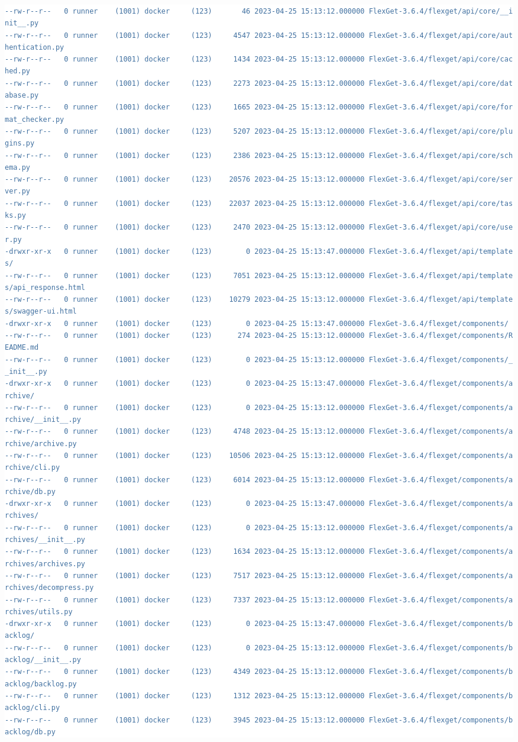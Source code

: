 ```diff
--rw-r--r--   0 runner    (1001) docker     (123)       46 2023-04-25 15:13:12.000000 FlexGet-3.6.4/flexget/api/core/__init__.py
--rw-r--r--   0 runner    (1001) docker     (123)     4547 2023-04-25 15:13:12.000000 FlexGet-3.6.4/flexget/api/core/authentication.py
--rw-r--r--   0 runner    (1001) docker     (123)     1434 2023-04-25 15:13:12.000000 FlexGet-3.6.4/flexget/api/core/cached.py
--rw-r--r--   0 runner    (1001) docker     (123)     2273 2023-04-25 15:13:12.000000 FlexGet-3.6.4/flexget/api/core/database.py
--rw-r--r--   0 runner    (1001) docker     (123)     1665 2023-04-25 15:13:12.000000 FlexGet-3.6.4/flexget/api/core/format_checker.py
--rw-r--r--   0 runner    (1001) docker     (123)     5207 2023-04-25 15:13:12.000000 FlexGet-3.6.4/flexget/api/core/plugins.py
--rw-r--r--   0 runner    (1001) docker     (123)     2386 2023-04-25 15:13:12.000000 FlexGet-3.6.4/flexget/api/core/schema.py
--rw-r--r--   0 runner    (1001) docker     (123)    20576 2023-04-25 15:13:12.000000 FlexGet-3.6.4/flexget/api/core/server.py
--rw-r--r--   0 runner    (1001) docker     (123)    22037 2023-04-25 15:13:12.000000 FlexGet-3.6.4/flexget/api/core/tasks.py
--rw-r--r--   0 runner    (1001) docker     (123)     2470 2023-04-25 15:13:12.000000 FlexGet-3.6.4/flexget/api/core/user.py
-drwxr-xr-x   0 runner    (1001) docker     (123)        0 2023-04-25 15:13:47.000000 FlexGet-3.6.4/flexget/api/templates/
--rw-r--r--   0 runner    (1001) docker     (123)     7051 2023-04-25 15:13:12.000000 FlexGet-3.6.4/flexget/api/templates/api_response.html
--rw-r--r--   0 runner    (1001) docker     (123)    10279 2023-04-25 15:13:12.000000 FlexGet-3.6.4/flexget/api/templates/swagger-ui.html
-drwxr-xr-x   0 runner    (1001) docker     (123)        0 2023-04-25 15:13:47.000000 FlexGet-3.6.4/flexget/components/
--rw-r--r--   0 runner    (1001) docker     (123)      274 2023-04-25 15:13:12.000000 FlexGet-3.6.4/flexget/components/README.md
--rw-r--r--   0 runner    (1001) docker     (123)        0 2023-04-25 15:13:12.000000 FlexGet-3.6.4/flexget/components/__init__.py
-drwxr-xr-x   0 runner    (1001) docker     (123)        0 2023-04-25 15:13:47.000000 FlexGet-3.6.4/flexget/components/archive/
--rw-r--r--   0 runner    (1001) docker     (123)        0 2023-04-25 15:13:12.000000 FlexGet-3.6.4/flexget/components/archive/__init__.py
--rw-r--r--   0 runner    (1001) docker     (123)     4748 2023-04-25 15:13:12.000000 FlexGet-3.6.4/flexget/components/archive/archive.py
--rw-r--r--   0 runner    (1001) docker     (123)    10506 2023-04-25 15:13:12.000000 FlexGet-3.6.4/flexget/components/archive/cli.py
--rw-r--r--   0 runner    (1001) docker     (123)     6014 2023-04-25 15:13:12.000000 FlexGet-3.6.4/flexget/components/archive/db.py
-drwxr-xr-x   0 runner    (1001) docker     (123)        0 2023-04-25 15:13:47.000000 FlexGet-3.6.4/flexget/components/archives/
--rw-r--r--   0 runner    (1001) docker     (123)        0 2023-04-25 15:13:12.000000 FlexGet-3.6.4/flexget/components/archives/__init__.py
--rw-r--r--   0 runner    (1001) docker     (123)     1634 2023-04-25 15:13:12.000000 FlexGet-3.6.4/flexget/components/archives/archives.py
--rw-r--r--   0 runner    (1001) docker     (123)     7517 2023-04-25 15:13:12.000000 FlexGet-3.6.4/flexget/components/archives/decompress.py
--rw-r--r--   0 runner    (1001) docker     (123)     7337 2023-04-25 15:13:12.000000 FlexGet-3.6.4/flexget/components/archives/utils.py
-drwxr-xr-x   0 runner    (1001) docker     (123)        0 2023-04-25 15:13:47.000000 FlexGet-3.6.4/flexget/components/backlog/
--rw-r--r--   0 runner    (1001) docker     (123)        0 2023-04-25 15:13:12.000000 FlexGet-3.6.4/flexget/components/backlog/__init__.py
--rw-r--r--   0 runner    (1001) docker     (123)     4349 2023-04-25 15:13:12.000000 FlexGet-3.6.4/flexget/components/backlog/backlog.py
--rw-r--r--   0 runner    (1001) docker     (123)     1312 2023-04-25 15:13:12.000000 FlexGet-3.6.4/flexget/components/backlog/cli.py
--rw-r--r--   0 runner    (1001) docker     (123)     3945 2023-04-25 15:13:12.000000 FlexGet-3.6.4/flexget/components/backlog/db.py
```